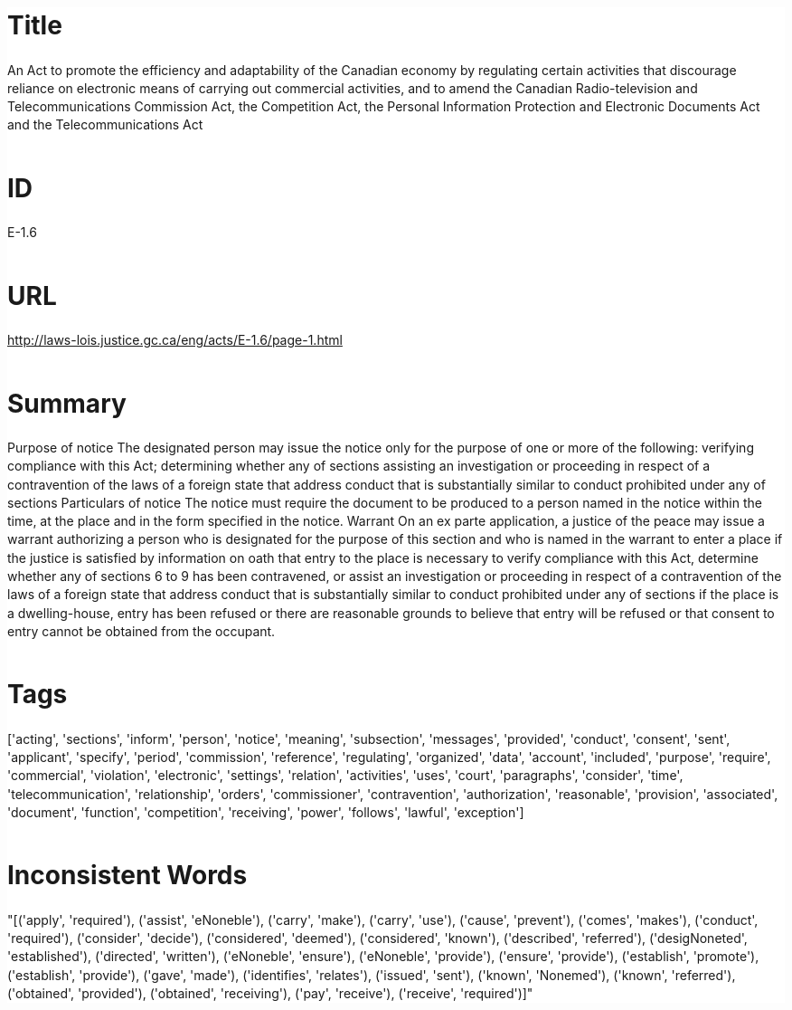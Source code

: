 # Title
An Act to promote the efficiency and adaptability of the Canadian economy by regulating certain activities that discourage reliance on electronic means of carrying out commercial activities, and to amend the Canadian Radio-television and Telecommunications Commission Act, the Competition Act, the Personal Information Protection and Electronic Documents Act and the Telecommunications Act


# ID
E-1.6

# URL
http://laws-lois.justice.gc.ca/eng/acts/E-1.6/page-1.html


# Summary
Purpose of notice The designated person may issue the notice only for the purpose of one or more of the following: verifying compliance with this Act; determining whether any of sections  assisting an investigation or proceeding in respect of a contravention of the laws of a foreign state that address conduct that is substantially similar to conduct prohibited under any of sections  Particulars of notice The notice must require the document to be produced to a person named in the notice within the time, at the place and in the form specified in the notice.
Warrant On an  ex parte  application, a justice of the peace may issue a warrant authorizing a person who is designated for the purpose of this section and who is named in the warrant to enter a place if the justice is satisfied by information on oath that entry to the place is necessary to verify compliance with this Act, determine whether any of sections 6 to 9 has been contravened, or assist an investigation or proceeding in respect of a contravention of the laws of a foreign state that address conduct that is substantially similar to conduct prohibited under any of sections  if the place is a dwelling-house, entry has been refused or there are reasonable grounds to believe that entry will be refused or that consent to entry cannot be obtained from the occupant.


# Tags
['acting', 'sections', 'inform', 'person', 'notice', 'meaning', 'subsection', 'messages', 'provided', 'conduct', 'consent', 'sent', 'applicant', 'specify', 'period', 'commission', 'reference', 'regulating', 'organized', 'data', 'account', 'included', 'purpose', 'require', 'commercial', 'violation', 'electronic', 'settings', 'relation', 'activities', 'uses', 'court', 'paragraphs', 'consider', 'time', 'telecommunication', 'relationship', 'orders', 'commissioner', 'contravention', 'authorization', 'reasonable', 'provision', 'associated', 'document', 'function', 'competition', 'receiving', 'power', 'follows', 'lawful', 'exception']


# Inconsistent Words
"[('apply', 'required'), ('assist', 'eNoneble'), ('carry', 'make'), ('carry', 'use'), ('cause', 'prevent'), ('comes', 'makes'), ('conduct', 'required'), ('consider', 'decide'), ('considered', 'deemed'), ('considered', 'known'), ('described', 'referred'), ('desigNoneted', 'established'), ('directed', 'written'), ('eNoneble', 'ensure'), ('eNoneble', 'provide'), ('ensure', 'provide'), ('establish', 'promote'), ('establish', 'provide'), ('gave', 'made'), ('identifies', 'relates'), ('issued', 'sent'), ('known', 'Nonemed'), ('known', 'referred'), ('obtained', 'provided'), ('obtained', 'receiving'), ('pay', 'receive'), ('receive', 'required')]"
